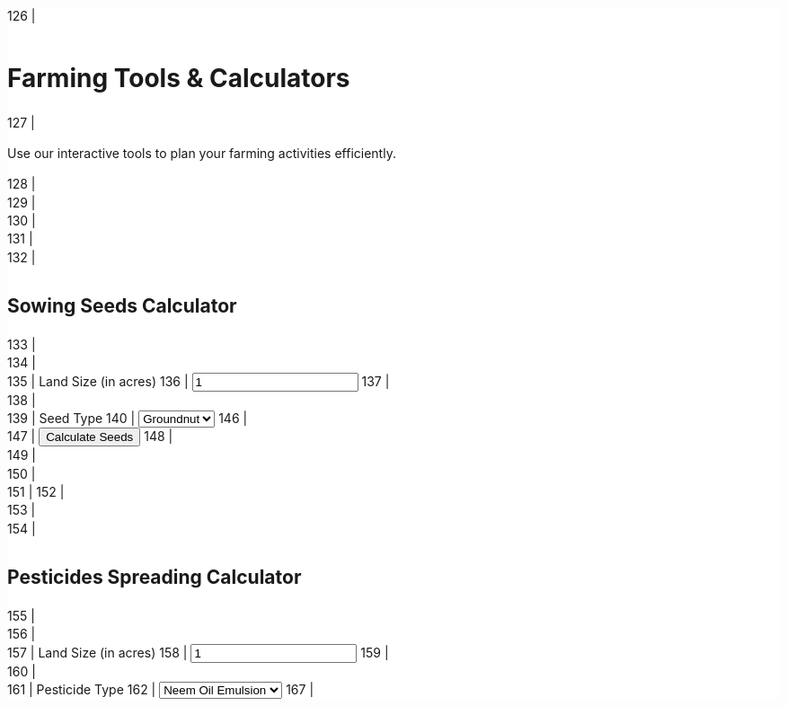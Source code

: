 126 |             <h1 class="text-3xl md:text-4xl font-extrabold text-green-700 mb-4" data-key="tools_title">Farming Tools & Calculators</h1>
127 |             <p class="text-gray-600 mb-8 text-sm md:text-base" data-key="tools_subtitle">Use our interactive tools to plan your farming activities efficiently.</p>
128 |             
129 |             <div class="grid grid-cols-1 md:grid-cols-2 gap-8">
130 |                 
131 |                 <div class="bg-white p-6 rounded-lg shadow-md hover:shadow-xl transition-shadow duration-300">
132 |                     <h2 class="text-2xl font-bold text-green-600 mb-4" data-key="calc_seeds_title">Sowing Seeds Calculator</h2>
133 |                     <div class="space-y-4 text-left">
134 |                         <div>
135 |                             <label for="land-size-seeds" class="block text-gray-700 font-semibold mb-1" data-key="calc_seeds_label1">Land Size (in acres)</label>
136 |                             <input type="number" id="land-size-seeds" value="1" min="0.1" step="0.1" class="w-full p-2 border rounded-md focus:ring-2 focus:ring-green-500">
137 |                         </div>
138 |                         <div>
139 |                             <label for="seed-type" class="block text-gray-700 font-semibold mb-1" data-key="calc_seeds_label2">Seed Type</label>
140 |                             <select id="seed-type" class="w-full p-2 border rounded-md focus:ring-2 focus:ring-green-500">
141 |                                 <option value="groundnut" data-key="seed_type_groundnut">Groundnut</option>
142 |                                 <option value="corn" data-key="seed_type_corn">Corn</option>
143 |                                 <option value="rice" data-key="seed_type_rice">Rice</option>
144 |                                 <option value="wheat" data-key="seed_type_wheat">Wheat</option>
145 |                             </select>
146 |                         </div>
147 |                         <button onclick="calculateSeeds()" class="w-full bg-green-600 text-white py-2 px-4 rounded-full hover:bg-green-700 transition-colors duration-300 btn-press" data-key="calc_seeds_button">Calculate Seeds</button>
148 |                     </div>
149 |                     <div id="seed-result" class="mt-4 p-4 bg-green-50 rounded-lg text-green-800 font-medium hidden"></div>
150 |                 </div>
151 | 
152 |                 
153 |                 <div class="bg-white p-6 rounded-lg shadow-md hover:shadow-xl transition-shadow duration-300">
154 |                     <h2 class="text-2xl font-bold text-green-600 mb-4" data-key="calc_pesticides_title">Pesticides Spreading Calculator</h2>
155 |                     <div class="space-y-4 text-left">
156 |                         <div>
157 |                             <label for="land-size-pesticide" class="block text-gray-700 font-semibold mb-1" data-key="calc_pesticides_label1">Land Size (in acres)</label>
158 |                             <input type="number" id="land-size-pesticide" value="1" min="0.1" step="0.1" class="w-full p-2 border rounded-md focus:ring-2 focus:ring-green-500">
159 |                         </div>
160 |                         <div>
161 |                             <label for="pesticide-type" class="block text-gray-700 font-semibold mb-1" data-key="calc_pesticides_label2">Pesticide Type</label>
162 |                             <select id="pesticide-type" class="w-full p-2 border rounded-md focus:ring-2 focus:ring-green-500">
163 |                                 <option value="neem-oil" data-key="pesticide_type_neem">Neem Oil Emulsion</option>
164 |                                 <option value="garlic-chilli" data-key="pesticide_type_garlic">Garlic-Chilli Spray</option>
165 |                                 <option value="tobacco" data-key="pesticide_type_tobacco">Tobacco Decoction</option>
166 |                             </select>
167 |                         </div>